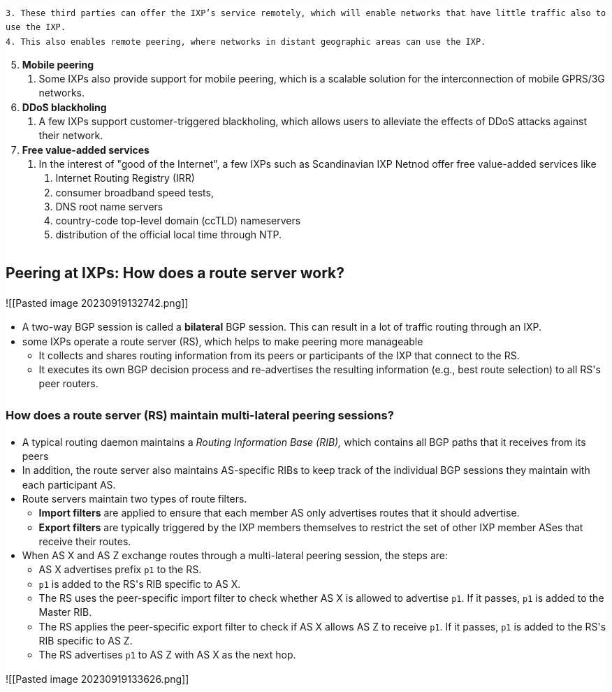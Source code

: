 	3. These third parties can offer the IXP’s service remotely, which will enable networks that have little traffic also to use the IXP.
	4. This also enables remote peering, where networks in distant geographic areas can use the IXP.
5. **Mobile peering**
	1. Some IXPs also provide support for mobile peering, which is a scalable solution for the interconnection of mobile GPRS/3G networks.
6. **DDoS blackholing**
	1. A few IXPs support customer-triggered blackholing, which allows users to alleviate the effects of DDoS attacks against their network.
7. **Free value-added services**
	1. In the interest of "good of the Internet", a few IXPs such as Scandinavian IXP Netnod offer free value-added services like
		1. Internet Routing Registry (IRR)
		2. consumer broadband speed tests,
		3. DNS root name servers
		4. country-code top-level domain (ccTLD) nameservers
		5. distribution of the official local time through NTP.

## Peering at IXPs: How does a route server work?
![[Pasted image 20230919132742.png]]

- A two-way BGP session is called a **bilateral** BGP session. This can result in a lot of traffic routing through an IXP.
- some IXPs operate a route server (RS), which helps to make peering more manageable
	- It collects and shares routing information from its peers or participants of the IXP that connect to the RS.
	- It executes its own BGP decision process and re-advertises the resulting information (e.g., best route selection) to all RS's peer routers.

### How does a route server (RS) maintain multi-lateral peering sessions?
- A typical routing daemon maintains a _Routing Information Base (RIB),_ which contains all BGP paths that it receives from its peers
- In addition, the route server also maintains AS-specific RIBs to keep track of the individual BGP sessions they maintain with each participant AS.
- Route servers maintain two types of route filters.
	- **Import filters** are applied to ensure that each member AS only advertises routes that it should advertise.
	- **Export filters** are typically triggered by the IXP members themselves to restrict the set of other IXP member ASes that receive their routes.
- When AS X and AS Z exchange routes through a multi-lateral peering session, the steps are:
	- AS X advertises prefix `p1` to the RS.
	- `p1` is added to the RS's RIB specific to AS X.
	- The RS uses the peer-specific import filter to check whether AS X is allowed to advertise `p1`. If it passes, `p1` is added to the Master RIB.
	- The RS applies the peer-specific export filter to check if AS X allows AS Z to receive `p1`. If it passes, `p1` is added to the RS's RIB specific to AS Z.
	- The RS advertises `p1` to AS Z with AS X as the next hop.

![[Pasted image 20230919133626.png]]
